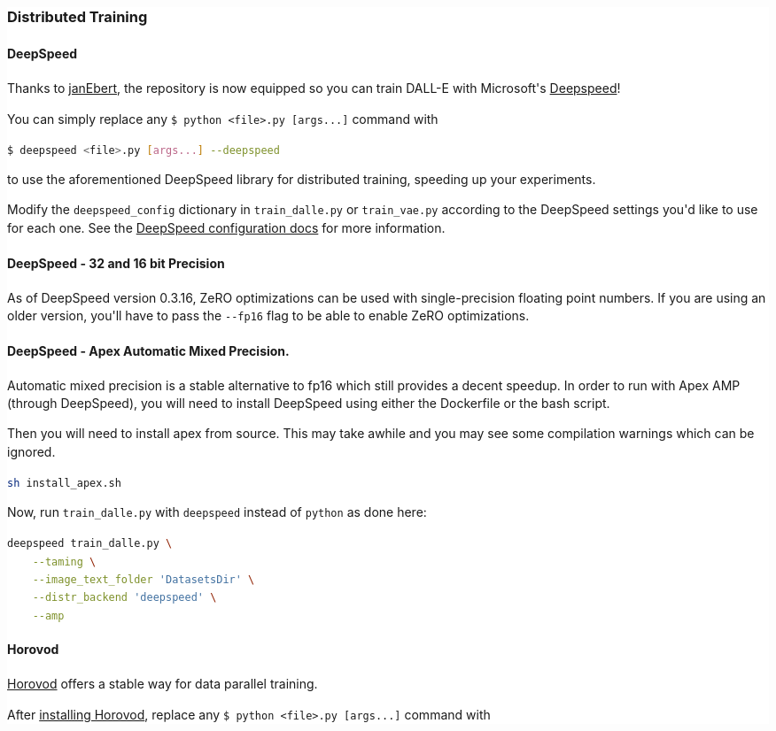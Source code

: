 ### Distributed Training

#### DeepSpeed

Thanks to <a href="https://github.com/janEbert">janEbert</a>, the repository is now equipped so you can train DALL-E with Microsoft's <a href="https://www.deepspeed.ai/">Deepspeed</a>!

You can simply replace any `$ python <file>.py [args...]` command with

```sh
$ deepspeed <file>.py [args...] --deepspeed
```

to use the aforementioned DeepSpeed library for distributed training, speeding up your experiments.

Modify the `deepspeed_config` dictionary in `train_dalle.py` or
`train_vae.py` according to the DeepSpeed settings you'd like to use
for each one. See the [DeepSpeed configuration
docs](https://www.deepspeed.ai/docs/config-json/) for more
information.

#### DeepSpeed - 32 and 16 bit Precision
As of DeepSpeed version 0.3.16, ZeRO optimizations can be used with
single-precision floating point numbers. If you are using an older
version, you'll have to pass the `--fp16` flag to be able to enable
ZeRO optimizations.


#### DeepSpeed - Apex Automatic Mixed Precision.
Automatic mixed precision is a stable alternative to fp16 which still provides a decent speedup.
In order to run with Apex AMP (through DeepSpeed), you will need to install DeepSpeed using either the Dockerfile or the bash script.

Then you will need to install apex from source. 
This may take awhile and you may see some compilation warnings which can be ignored. 
```sh
sh install_apex.sh
```

Now, run `train_dalle.py` with `deepspeed` instead of `python` as done here:
```sh
deepspeed train_dalle.py \
    --taming \
    --image_text_folder 'DatasetsDir' \
    --distr_backend 'deepspeed' \
    --amp
```

#### Horovod

[Horovod](https://horovod.ai) offers a stable way for data parallel
training.

After [installing
Horovod](https://github.com/lucidrains/DALLE-pytorch/wiki/Horovod-Installation),
replace any `$ python <file>.py [args...]` command with
